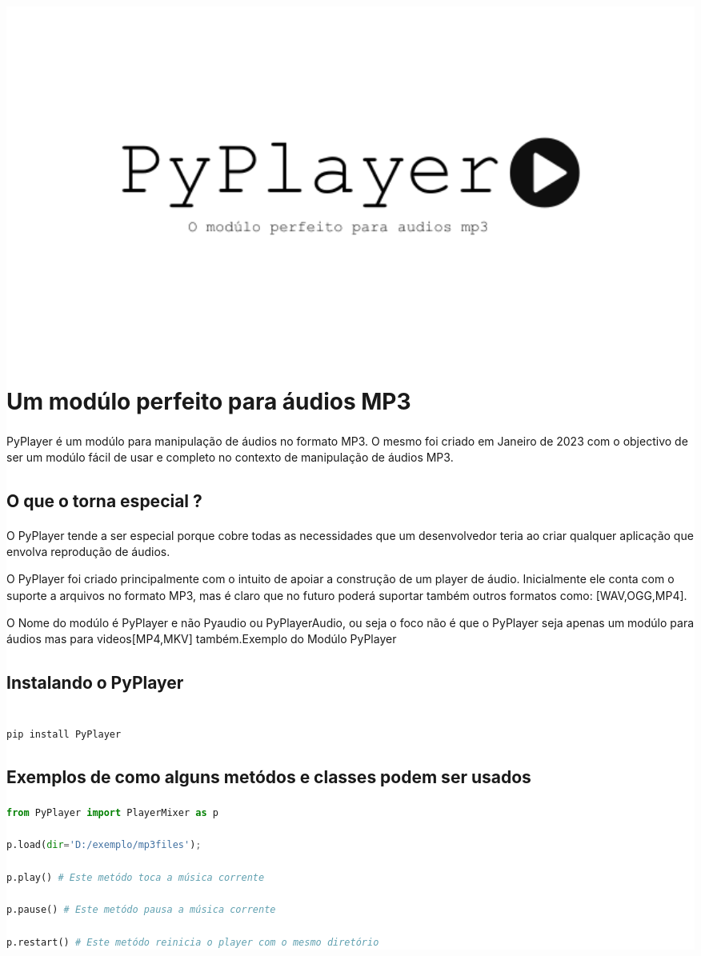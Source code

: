 <img src="https://github.com/EliseuGaspar/PyPlayer/blob/master/assets/label-logo2.png" width="100%">



# Um modúlo perfeito para áudios MP3



PyPlayer é um modúlo para manipulação de áudios no formato MP3. O mesmo foi criado em Janeiro de 2023 com o objectivo de ser um modúlo fácil de usar e completo no contexto de manipulação de áudios MP3.

## O que o torna especial ?

O PyPlayer tende a ser especial porque cobre todas as necessidades que um desenvolvedor teria ao criar qualquer aplicação que envolva reprodução de áudios.

O PyPlayer foi criado principalmente com o intuito de apoiar a construção de um player de áudio. Inicialmente ele conta com o suporte a arquivos no formato MP3, mas é claro que no futuro poderá suportar também outros formatos como: [WAV,OGG,MP4].

O Nome do modúlo é PyPlayer e não Pyaudio ou PyPlayerAudio, ou seja o foco não é que o PyPlayer seja apenas um modúlo para áudios mas para videos[MP4,MKV] também.Exemplo do Modúlo PyPlayer

## Instalando o PyPlayer

```bash

pip install PyPlayer

```

## Exemplos de como alguns metódos e classes podem ser usados


```python
from PyPlayer import PlayerMixer as p

p.load(dir='D:/exemplo/mp3files');

p.play() # Este metódo toca a música corrente

p.pause() # Este metódo pausa a música corrente

p.restart() # Este metódo reinicia o player com o mesmo diretório
```
